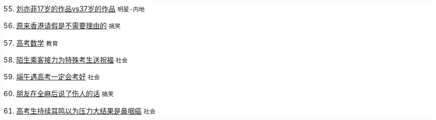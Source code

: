 55. [刘亦菲17岁的作品vs37岁的作品](https://m.weibo.cn/search?containerid=100103type%3D1%26t%3D10%26q%3D%23%E5%88%98%E4%BA%A6%E8%8F%B217%E5%B2%81%E7%9A%84%E4%BD%9C%E5%93%81vs37%E5%B2%81%E7%9A%84%E4%BD%9C%E5%93%81%23&stream_entry_id=31&isnewpage=1&extparam=seat%3D1%26flag%3D1%26filter_type%3Drealtimehot%26realpos%3D17%26lcate%3D5001%26c_type%3D31%26cate%3D5001%26q%3D%2523%25E5%2588%2598%25E4%25BA%25A6%25E8%258F%25B217%25E5%25B2%2581%25E7%259A%2584%25E4%25BD%259C%25E5%2593%2581vs37%25E5%25B2%2581%25E7%259A%2584%25E4%25BD%259C%25E5%2593%2581%2523%26pos%3D17%26band_rank%3D17%26stream_entry_id%3D31%26dgr%3D0%26display_time%3D1717816941%26pre_seqid%3D1717816941099031573156) `明星-内地` 

56. [原来香港请假是不需要理由的](https://m.weibo.cn/search?containerid=100103type%3D1%26t%3D10%26q%3D%23%E5%8E%9F%E6%9D%A5%E9%A6%99%E6%B8%AF%E8%AF%B7%E5%81%87%E6%98%AF%E4%B8%8D%E9%9C%80%E8%A6%81%E7%90%86%E7%94%B1%E7%9A%84%23&stream_entry_id=31&isnewpage=1&extparam=seat%3D1%26flag%3D0%26filter_type%3Drealtimehot%26realpos%3D23%26lcate%3D5001%26c_type%3D31%26cate%3D5001%26q%3D%2523%25E5%258E%259F%25E6%259D%25A5%25E9%25A6%2599%25E6%25B8%25AF%25E8%25AF%25B7%25E5%2581%2587%25E6%2598%25AF%25E4%25B8%258D%25E9%259C%2580%25E8%25A6%2581%25E7%2590%2586%25E7%2594%25B1%25E7%259A%2584%2523%26pos%3D23%26band_rank%3D23%26stream_entry_id%3D31%26dgr%3D0%26display_time%3D1717816941%26pre_seqid%3D1717816941099031573156) `搞笑` 

57. [高考数学](https://m.weibo.cn/search?containerid=100103type%3D1%26t%3D10%26q%3D%E9%AB%98%E8%80%83%E6%95%B0%E5%AD%A6&stream_entry_id=31&isnewpage=1&extparam=seat%3D1%26flag%3D0%26filter_type%3Drealtimehot%26realpos%3D25%26lcate%3D5001%26c_type%3D31%26cate%3D5001%26q%3D%25E9%25AB%2598%25E8%2580%2583%25E6%2595%25B0%25E5%25AD%25A6%26pos%3D25%26band_rank%3D25%26stream_entry_id%3D31%26dgr%3D0%26display_time%3D1717816941%26pre_seqid%3D1717816941099031573156) `教育` 

58. [陌生乘客接力为特殊考生送祝福](https://m.weibo.cn/search?containerid=100103type%3D1%26t%3D10%26q%3D%23%E9%99%8C%E7%94%9F%E4%B9%98%E5%AE%A2%E6%8E%A5%E5%8A%9B%E4%B8%BA%E7%89%B9%E6%AE%8A%E8%80%83%E7%94%9F%E9%80%81%E7%A5%9D%E7%A6%8F%23&stream_entry_id=31&isnewpage=1&extparam=seat%3D1%26flag%3D32768%26filter_type%3Drealtimehot%26realpos%3D26%26lcate%3D5001%26c_type%3D31%26cate%3D5001%26q%3D%2523%25E9%2599%258C%25E7%2594%259F%25E4%25B9%2598%25E5%25AE%25A2%25E6%258E%25A5%25E5%258A%259B%25E4%25B8%25BA%25E7%2589%25B9%25E6%25AE%258A%25E8%2580%2583%25E7%2594%259F%25E9%2580%2581%25E7%25A5%259D%25E7%25A6%258F%2523%26pos%3D26%26band_rank%3D26%26stream_entry_id%3D31%26dgr%3D0%26display_time%3D1717816941%26pre_seqid%3D1717816941099031573156) `社会` 

59. [端午遇高考一定会考好](https://m.weibo.cn/search?containerid=100103type%3D1%26t%3D10%26q%3D%23%E7%AB%AF%E5%8D%88%E9%81%87%E9%AB%98%E8%80%83%E4%B8%80%E5%AE%9A%E4%BC%9A%E8%80%83%E5%A5%BD%23&stream_entry_id=31&isnewpage=1&extparam=seat%3D1%26flag%3D32768%26filter_type%3Drealtimehot%26realpos%3D27%26lcate%3D5001%26c_type%3D31%26cate%3D5001%26q%3D%2523%25E7%25AB%25AF%25E5%258D%2588%25E9%2581%2587%25E9%25AB%2598%25E8%2580%2583%25E4%25B8%2580%25E5%25AE%259A%25E4%25BC%259A%25E8%2580%2583%25E5%25A5%25BD%2523%26pos%3D27%26band_rank%3D27%26stream_entry_id%3D31%26dgr%3D0%26display_time%3D1717816941%26pre_seqid%3D1717816941099031573156) `社会` 

60. [朋友在全麻后说了伤人的话](https://m.weibo.cn/search?containerid=100103type%3D1%26t%3D10%26q%3D%23%E6%9C%8B%E5%8F%8B%E5%9C%A8%E5%85%A8%E9%BA%BB%E5%90%8E%E8%AF%B4%E4%BA%86%E4%BC%A4%E4%BA%BA%E7%9A%84%E8%AF%9D%23&stream_entry_id=31&isnewpage=1&extparam=seat%3D1%26flag%3D1%26filter_type%3Drealtimehot%26realpos%3D29%26lcate%3D5001%26c_type%3D31%26cate%3D5001%26q%3D%2523%25E6%259C%258B%25E5%258F%258B%25E5%259C%25A8%25E5%2585%25A8%25E9%25BA%25BB%25E5%2590%258E%25E8%25AF%25B4%25E4%25BA%2586%25E4%25BC%25A4%25E4%25BA%25BA%25E7%259A%2584%25E8%25AF%259D%2523%26pos%3D29%26band_rank%3D29%26stream_entry_id%3D31%26dgr%3D0%26display_time%3D1717816941%26pre_seqid%3D1717816941099031573156) `搞笑` 

61. [高考生持续耳鸣以为压力大结果是鼻咽癌](https://m.weibo.cn/search?containerid=100103type%3D1%26t%3D10%26q%3D%23%E9%AB%98%E8%80%83%E7%94%9F%E6%8C%81%E7%BB%AD%E8%80%B3%E9%B8%A3%E4%BB%A5%E4%B8%BA%E5%8E%8B%E5%8A%9B%E5%A4%A7%E7%BB%93%E6%9E%9C%E6%98%AF%E9%BC%BB%E5%92%BD%E7%99%8C%23&stream_entry_id=31&isnewpage=1&extparam=seat%3D1%26flag%3D1%26filter_type%3Drealtimehot%26realpos%3D31%26lcate%3D5001%26c_type%3D31%26cate%3D5001%26q%3D%2523%25E9%25AB%2598%25E8%2580%2583%25E7%2594%259F%25E6%258C%2581%25E7%25BB%25AD%25E8%2580%25B3%25E9%25B8%25A3%25E4%25BB%25A5%25E4%25B8%25BA%25E5%258E%258B%25E5%258A%259B%25E5%25A4%25A7%25E7%25BB%2593%25E6%259E%259C%25E6%2598%25AF%25E9%25BC%25BB%25E5%2592%25BD%25E7%2599%258C%2523%26pos%3D31%26band_rank%3D31%26stream_entry_id%3D31%26dgr%3D0%26display_time%3D1717816941%26pre_seqid%3D1717816941099031573156) `社会` 
